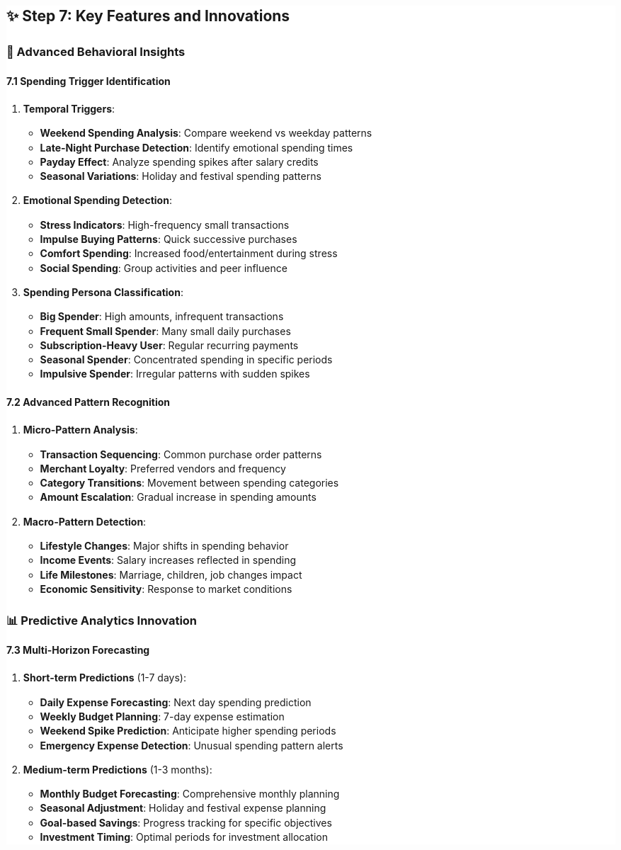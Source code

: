 
## ✨ Step 7: Key Features and Innovations

### 🧠 Advanced Behavioral Insights

#### 7.1 Spending Trigger Identification
1. **Temporal Triggers**:
   - **Weekend Spending Analysis**: Compare weekend vs weekday patterns
   - **Late-Night Purchase Detection**: Identify emotional spending times
   - **Payday Effect**: Analyze spending spikes after salary credits
   - **Seasonal Variations**: Holiday and festival spending patterns

2. **Emotional Spending Detection**:
   - **Stress Indicators**: High-frequency small transactions
   - **Impulse Buying Patterns**: Quick successive purchases
   - **Comfort Spending**: Increased food/entertainment during stress
   - **Social Spending**: Group activities and peer influence

3. **Spending Persona Classification**:
   - **Big Spender**: High amounts, infrequent transactions
   - **Frequent Small Spender**: Many small daily purchases
   - **Subscription-Heavy User**: Regular recurring payments
   - **Seasonal Spender**: Concentrated spending in specific periods
   - **Impulsive Spender**: Irregular patterns with sudden spikes

#### 7.2 Advanced Pattern Recognition
1. **Micro-Pattern Analysis**:
   - **Transaction Sequencing**: Common purchase order patterns
   - **Merchant Loyalty**: Preferred vendors and frequency
   - **Category Transitions**: Movement between spending categories
   - **Amount Escalation**: Gradual increase in spending amounts

2. **Macro-Pattern Detection**:
   - **Lifestyle Changes**: Major shifts in spending behavior
   - **Income Events**: Salary increases reflected in spending
   - **Life Milestones**: Marriage, children, job changes impact
   - **Economic Sensitivity**: Response to market conditions

### 📊 Predictive Analytics Innovation

#### 7.3 Multi-Horizon Forecasting
1. **Short-term Predictions** (1-7 days):
   - **Daily Expense Forecasting**: Next day spending prediction
   - **Weekly Budget Planning**: 7-day expense estimation
   - **Weekend Spike Prediction**: Anticipate higher spending periods
   - **Emergency Expense Detection**: Unusual spending pattern alerts

2. **Medium-term Predictions** (1-3 months):
   - **Monthly Budget Forecasting**: Comprehensive monthly planning
   - **Seasonal Adjustment**: Holiday and festival expense planning
   - **Goal-based Savings**: Progress tracking for specific objectives
   - **Investment Timing**: Optimal periods for investment allocation
